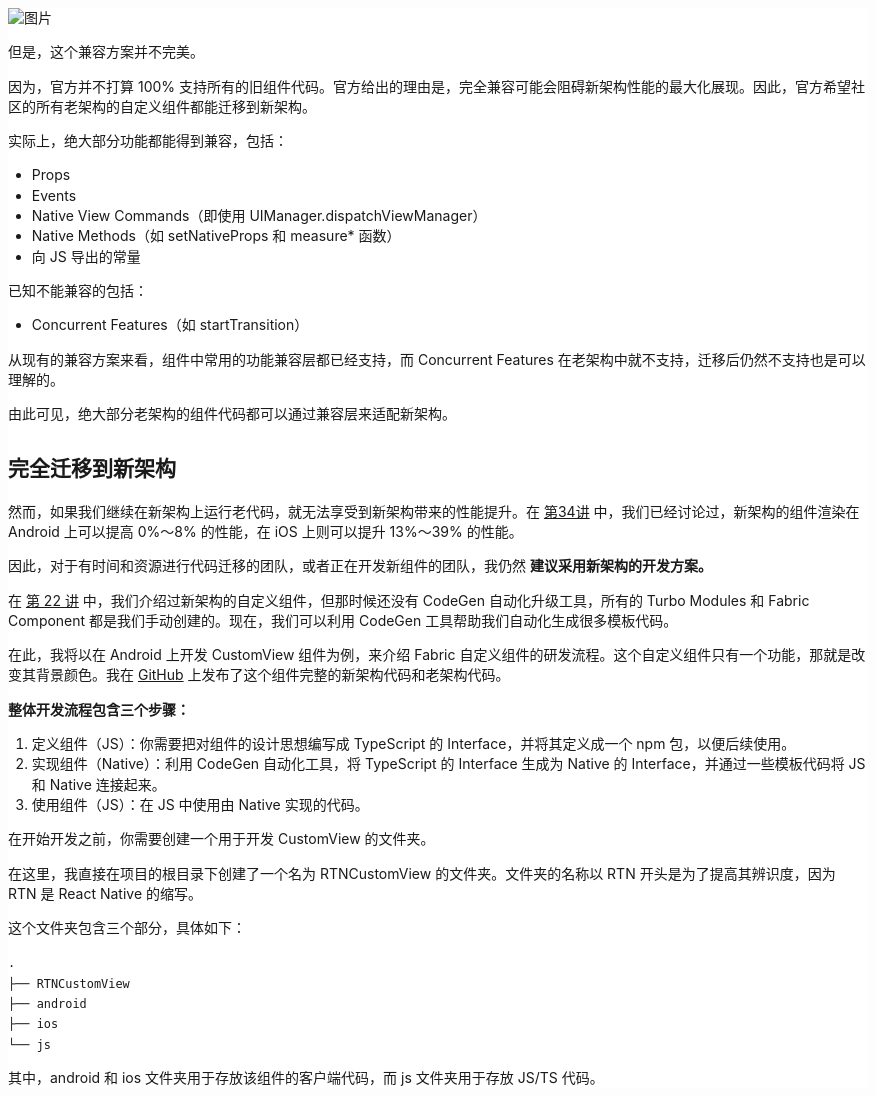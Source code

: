![图片](https://static001.geekbang.org/resource/image/29/9f/29e2fe1aff9114004ef4f2a7f0fa229f.png?wh=1210x888)

但是，这个兼容方案并不完美。

因为，官方并不打算 100% 支持所有的旧组件代码。官方给出的理由是，完全兼容可能会阻碍新架构性能的最大化展现。因此，官方希望社区的所有老架构的自定义组件都能迁移到新架构。

实际上，绝大部分功能都能得到兼容，包括：

- Props
- Events
- Native View Commands（即使用 UIManager.dispatchViewManager）
- Native Methods（如 setNativeProps 和 measure\* 函数）
- 向 JS 导出的常量

已知不能兼容的包括：

- Concurrent Features（如 startTransition）

从现有的兼容方案来看，组件中常用的功能兼容层都已经支持，而 Concurrent Features 在老架构中就不支持，迁移后仍然不支持也是可以理解的。

由此可见，绝大部分老架构的组件代码都可以通过兼容层来适配新架构。

## **完全迁移到新架构**

然而，如果我们继续在新架构上运行老代码，就无法享受到新架构带来的性能提升。在 [第34讲](https://time.geekbang.org/column/article/663928) 中，我们已经讨论过，新架构的组件渲染在 Android 上可以提高 0%～8% 的性能，在 iOS 上则可以提升 13%～39% 的性能。

因此，对于有时间和资源进行代码迁移的团队，或者正在开发新组件的团队，我仍然 **建议采用新架构的开发方案。**

在 [第 22 讲](https://time.geekbang.org/column/article/519819) 中，我们介绍过新架构的自定义组件，但那时候还没有 CodeGen 自动化升级工具，所有的 Turbo Modules 和 Fabric Component 都是我们手动创建的。现在，我们可以利用 CodeGen 工具帮助我们自动化生成很多模板代码。

在此，我将以在 Android 上开发 CustomView 组件为例，来介绍 Fabric 自定义组件的研发流程。这个自定义组件只有一个功能，那就是改变其背景颜色。我在 [GitHub](https://github.com/jiangleo/react-native-classroom/tree/main) 上发布了这个组件完整的新架构代码和老架构代码。

**整体开发流程包含三个步骤：**

1. 定义组件（JS）：你需要把对组件的设计思想编写成 TypeScript 的 Interface，并将其定义成一个 npm 包，以便后续使用。
2. 实现组件（Native）：利用 CodeGen 自动化工具，将 TypeScript 的 Interface 生成为 Native 的 Interface，并通过一些模板代码将 JS 和 Native 连接起来。
3. 使用组件（JS）：在 JS 中使用由 Native 实现的代码。

在开始开发之前，你需要创建一个用于开发 CustomView 的文件夹。

在这里，我直接在项目的根目录下创建了一个名为 RTNCustomView 的文件夹。文件夹的名称以 RTN 开头是为了提高其辨识度，因为 RTN 是 React Native 的缩写。

这个文件夹包含三个部分，具体如下：

```plain
.
├── RTNCustomView
├── android
├── ios
└── js

```

其中，android 和 ios 文件夹用于存放该组件的客户端代码，而 js 文件夹用于存放 JS/TS 代码。
